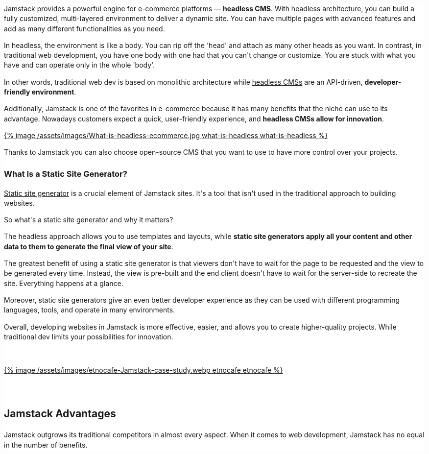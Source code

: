 Jamstack provides a powerful engine for e-commerce platforms — **headless CMS**. With headless architecture, you can build a fully customized, multi-layered environment to deliver a dynamic site. You can have multiple pages with advanced features and add as many different functionalities as you need.

In headless, the environment is like a body. You can rip off the 'head' and attach as many other heads as you want. In contrast, in traditional web development, you have one body with one had that you can't change or customize. You are stuck with what you have and can operate only in the whole 'body'.

In other words, traditional web dev is based on monolithic architecture while [headless CMSs](https://naturaily.com/blog/comparison-of-15-headless-cms-for-jamstack-websites) are an API-driven, **developer-friendly environment**.

Additionally, Jamstack is one of the favorites in e-commerce because it has many benefits that the niche can use to its advantage. Nowadays customers expect a quick, user-friendly experience, and **headless CMSs allow for innovation**.

[{% image /assets/images/What-is-headless-ecommerce.jpg what-is-headless what-is-headless %}](https://naturaily.com/blog/what-is-headless-commerce)

Thanks to Jamstack you can also choose open-source CMS that you want to use to have more control over your projects.

### What Is a Static Site Generator?

[Static site generator](https://naturaily.com/blog/how-to-build-a-website-in-2020) is a crucial element of Jamstack sites. It's a tool that isn't used in the traditional approach to building websites.

So what's a static site generator and why it matters?

The headless approach allows you to use templates and layouts, while **static site generators apply all your content and other data to them to generate the final view of your site**.

The greatest benefit of using a static site generator is that viewers don't have to wait for the page to be requested and the view to be generated every time. Instead, the view is pre-built and the end client doesn't have to wait for the server-side to recreate the site. Everything happens at a glance.

Moreover, static site generators give an even better developer experience as they can be used with different programming languages, tools, and operate in many environments.

Overall, developing websites in Jamstack is more effective, easier, and allows you to create higher-quality projects. While traditional dev limits your possibilities for innovation.

<br>

[{% image /assets/images/etnocafe-Jamstack-case-study.webp etnocafe etnocafe %}](https://naturaily.com/portfolio/etno-cafe)

<br>

## Jamstack Advantages

Jamstack outgrows its traditional competitors in almost every aspect. When it comes to web development, Jamstack has no equal in the number of benefits.
